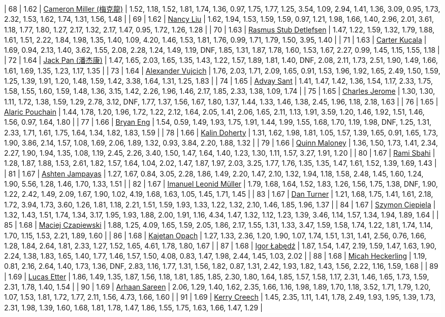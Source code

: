 | 68 | 1.62 | [Cameron Miller (梅克龍)](https://www.worldcubeassociation.org/persons/2018MILL08) | 1.52, 1.18, 1.52, 1.81, 1.74, 1.36, 0.97, 1.75, 1.77, 1.25, 3.54, 1.09, 2.94, 1.41, 1.36, 3.09, 0.95, 1.73, 2.32, 1.53, 1.62, 1.74, 1.31, 1.56, 1.48 |
| 69 | 1.62 | [Nancy Liu](https://www.worldcubeassociation.org/persons/2018LIUN01) | 1.62, 1.94, 1.53, 1.59, 1.59, 0.97, 1.21, 1.98, 1.66, 1.40, 2.96, 2.01, 3.61, 1.18, 1.77, 1.80, 1.27, 2.17, 1.32, 2.17, 1.47, 0.95, 1.72, 1.26, 1.28 |
| 70 | 1.63 | [Rasmus Stub Detlefsen](https://www.worldcubeassociation.org/persons/2014DETL01) | 1.47, 1.22, 1.59, 1.32, 1.79, 1.88, 1.61, 1.51, 2.22, 1.84, 1.98, 1.35, 1.40, 1.09, 4.20, 1.46, 1.53, 1.81, 1.76, 0.99, 1.71, 1.79, 1.50, 3.95, 1.40 |
| 71 | 1.63 | [Carter Kucala](https://www.worldcubeassociation.org/persons/2015KUCA01) | 1.69, 0.94, 2.13, 1.40, 3.62, 1.55, 2.08, 2.28, 1.24, 1.49, 1.19, DNF, 1.85, 1.31, 1.87, 1.78, 1.60, 1.53, 1.67, 2.27, 0.99, 1.45, 1.15, 1.55, 1.18 |
| 72 | 1.64 | [Jack Pan (潘杰康)](https://www.worldcubeassociation.org/persons/2012PANJ02) | 1.47, 1.65, 2.03, 1.65, 1.35, 1.43, 1.22, 1.57, 1.89, 1.81, 1.40, DNF, 2.08, 2.11, 1.73, 2.51, 1.90, 1.49, 1.66, 1.61, 1.69, 1.35, 1.23, 1.17, 1.35 |
| 73 | 1.64 | [Alexander Vujcich](https://www.worldcubeassociation.org/persons/2019VUJC01) | 1.76, 2.03, 1.71, 2.09, 1.65, 0.91, 1.53, 1.96, 1.92, 1.65, 2.49, 1.50, 1.59, 1.25, 1.39, 1.91, 1.20, 1.48, 1.59, 1.42, 3.38, 1.64, 1.31, 1.25, 1.83 |
| 74 | 1.65 | [Advay Sant](https://www.worldcubeassociation.org/persons/2015SANT44) | 1.41, 1.47, 1.42, 1.36, 1.54, 1.17, 2.33, 1.75, 1.58, 1.55, 1.60, 1.59, 1.48, 1.36, 3.15, 1.42, 2.26, 1.96, 1.46, 2.17, 1.85, 2.33, 1.38, 1.09, 1.74 |
| 75 | 1.65 | [Charles Jerome](https://www.worldcubeassociation.org/persons/2016JERO01) | 1.30, 1.30, 1.11, 1.72, 1.38, 1.59, 1.29, 2.78, 3.12, DNF, 1.77, 1.37, 1.56, 1.67, 1.80, 1.37, 1.44, 1.33, 1.46, 1.38, 2.45, 1.96, 1.18, 2.18, 1.63 |
| 76 | 1.65 | [Alaric Pouchain](https://www.worldcubeassociation.org/persons/2019POUC01) | 1.44, 1.78, 1.20, 1.96, 1.72, 1.22, 2.12, 1.64, 2.05, 1.41, 2.06, 1.65, 2.11, 1.13, 1.91, 3.59, 1.20, 1.46, 1.92, 1.51, 1.46, 1.56, 0.97, 1.64, 1.80 |
| 77 | 1.66 | [Bryan Eng](https://www.worldcubeassociation.org/persons/2017ENGB01) | 1.54, 0.59, 1.49, 1.93, 1.75, 1.91, 1.44, 1.99, 1.55, 1.68, 1.70, 1.19, 1.98, DNF, 1.25, 1.31, 2.33, 1.71, 1.61, 1.75, 1.64, 1.34, 1.82, 1.83, 1.59 |
| 78 | 1.66 | [Kalin Doherty](https://www.worldcubeassociation.org/persons/2021DOHE02) | 1.31, 1.62, 1.98, 1.81, 1.05, 1.57, 1.39, 1.65, 0.91, 1.65, 1.73, 1.90, 3.86, 2.14, 1.57, 1.08, 1.69, 2.06, 1.89, 1.32, 0.93, 3.84, 2.20, 1.88, 1.32 |
| 79 | 1.66 | [Quinn Maloney](https://www.worldcubeassociation.org/persons/2023MALO01) | 1.36, 1.50, 1.73, 1.41, 2.34, 2.27, 1.90, 1.94, 1.35, 1.08, 1.19, 2.45, 2.26, 3.40, 1.50, 1.47, 1.64, 1.40, 1.23, 1.30, 1.11, 1.57, 3.27, 1.91, 1.20 |
| 80 | 1.67 | [Rami Sbahi](https://www.worldcubeassociation.org/persons/2011SBAH01) | 1.28, 1.87, 1.88, 1.53, 2.61, 1.82, 1.57, 1.64, 1.04, 2.02, 1.47, 1.87, 1.97, 2.03, 3.25, 1.77, 1.76, 1.35, 1.35, 1.47, 1.61, 1.52, 1.39, 1.69, 1.43 |
| 81 | 1.67 | [Ashten Jampayas](https://www.worldcubeassociation.org/persons/2017JAMP01) | 1.27, 1.67, 0.84, 3.05, 2.28, 1.86, 1.49, 2.20, 1.47, 2.10, 1.32, 1.94, 1.18, 1.58, 2.48, 1.45, 1.60, 1.24, 1.90, 5.56, 1.28, 1.46, 1.70, 1.33, 1.51 |
| 82 | 1.67 | [Imanuel Leonid Müller](https://www.worldcubeassociation.org/persons/2022MULL02) | 1.79, 1.68, 1.64, 1.52, 1.83, 1.26, 1.56, 1.75, 1.38, DNF, 1.90, 1.22, 2.42, 1.49, 2.09, 1.67, 1.90, 1.02, 4.19, 1.68, 1.63, 1.05, 1.45, 1.71, 1.45 |
| 83 | 1.67 | [Dan Turner](https://www.worldcubeassociation.org/persons/2022TURN10) | 1.21, 1.68, 1.75, 1.41, 1.61, 2.18, 1.72, 3.94, 1.73, 3.60, 1.26, 1.81, 1.18, 2.21, 1.51, 1.59, 1.93, 1.33, 1.22, 1.32, 2.10, 1.46, 1.85, 1.96, 1.37 |
| 84 | 1.67 | [Szymon Ciepiela](https://www.worldcubeassociation.org/persons/2022CIEP01) | 1.32, 1.43, 1.51, 1.74, 1.34, 3.17, 1.95, 1.93, 1.88, 2.00, 1.91, 1.16, 4.34, 1.47, 1.32, 1.12, 1.23, 1.39, 3.46, 1.14, 1.57, 1.34, 1.94, 1.89, 1.64 |
| 85 | 1.68 | [Maciej Czapiewski](https://www.worldcubeassociation.org/persons/2014CZAP01) | 1.88, 1.25, 4.09, 1.65, 1.59, 2.05, 1.86, 2.17, 1.55, 1.31, 1.33, 3.47, 1.59, 1.58, 1.74, 1.22, 1.81, 1.74, 1.14, 1.70, 1.15, 1.53, 2.21, 1.89, 1.60 |
| 86 | 1.68 | [Kajetan Opach](https://www.worldcubeassociation.org/persons/2018OPAC01) | 1.27, 1.33, 2.36, 1.20, 1.90, 1.07, 1.74, 1.51, 1.31, 1.41, 2.56, 0.76, 1.66, 1.28, 1.84, 2.64, 1.81, 2.33, 1.27, 1.52, 1.65, 4.61, 1.78, 1.80, 1.67 |
| 87 | 1.68 | [Igor Łabędź](https://www.worldcubeassociation.org/persons/2021LABE01) | 1.87, 1.54, 1.47, 2.19, 1.59, 1.47, 1.63, 1.90, 2.24, 1.38, 1.83, 1.65, 1.40, 1.77, 1.46, 1.57, 1.50, 4.08, 0.83, 1.47, 1.98, 2.44, 1.45, 1.03, 2.02 |
| 88 | 1.68 | [Micah Heckerling](https://www.worldcubeassociation.org/persons/2023HECK01) | 1.19, 0.81, 2.16, 2.64, 1.40, 1.73, 1.36, DNF, 2.83, 1.16, 1.77, 1.31, 1.56, 1.82, 0.87, 1.31, 2.42, 1.93, 1.82, 1.43, 1.56, 2.22, 1.16, 1.59, 1.68 |
| 89 | 1.69 | [Lucas Etter](https://www.worldcubeassociation.org/persons/2011ETTE01) | 1.86, 1.49, 1.35, 1.87, 1.56, 1.18, 1.81, 1.85, 1.85, 2.30, 1.80, 1.64, 1.85, 1.57, 1.58, 1.17, 2.31, 1.46, 1.65, 1.73, 1.59, 2.31, 1.78, 1.40, 1.54 |
| 90 | 1.69 | [Arhaan Sareen](https://www.worldcubeassociation.org/persons/2017SARE03) | 2.06, 1.29, 1.40, 1.62, 2.35, 1.66, 1.16, 1.98, 1.89, 1.70, 1.18, 3.52, 1.71, 1.79, 1.20, 1.07, 1.53, 1.81, 1.72, 1.77, 2.11, 1.56, 4.73, 1.66, 1.60 |
| 91 | 1.69 | [Kerry Creech](https://www.worldcubeassociation.org/persons/2018CREE01) | 1.45, 2.35, 1.11, 1.41, 1.78, 2.49, 1.93, 1.95, 1.39, 1.73, 2.31, 1.98, 1.39, 1.60, 1.68, 1.81, 1.78, 1.47, 1.86, 1.55, 1.75, 1.63, 1.66, 1.47, 1.29 |